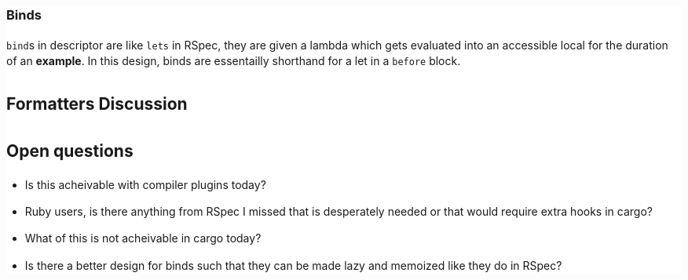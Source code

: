 ### Binds

`bind`s in descriptor are like `lets` in RSpec, they are given a lambda which
gets evaluated into an accessible local for the duration of an **example**. In
this design, binds are essentailly shorthand for a let in a `before` block.

## Formatters Discussion
## Open questions

* Is this acheivable with compiler plugins today?

* Ruby users, is there anything from RSpec I missed that is desperately needed
  or that would require extra hooks in cargo?

* What of this is not acheivable in cargo today?

* Is there a better design for binds such that they can be made lazy and memoized
  like they do in RSpec?
